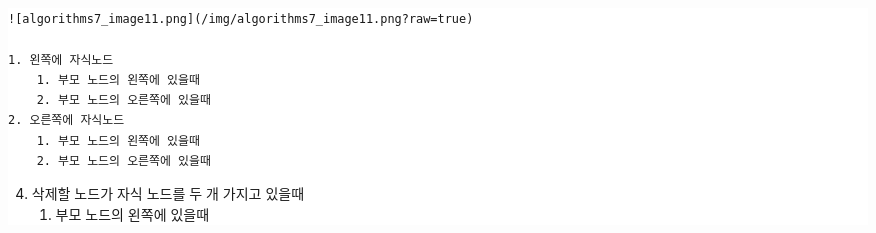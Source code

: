     ![algorithms7_image11.png](/img/algorithms7_image11.png?raw=true)
    
    1. 왼쪽에 자식노드
        1. 부모 노드의 왼쪽에 있을때
        2. 부모 노드의 오른쪽에 있을때
    2. 오른쪽에 자식노드
        1. 부모 노드의 왼쪽에 있을때
        2. 부모 노드의 오른쪽에 있을때
4. 삭제할 노드가 자식 노드를 두 개 가지고 있을때
    1. 부모 노드의 왼쪽에 있을때
        